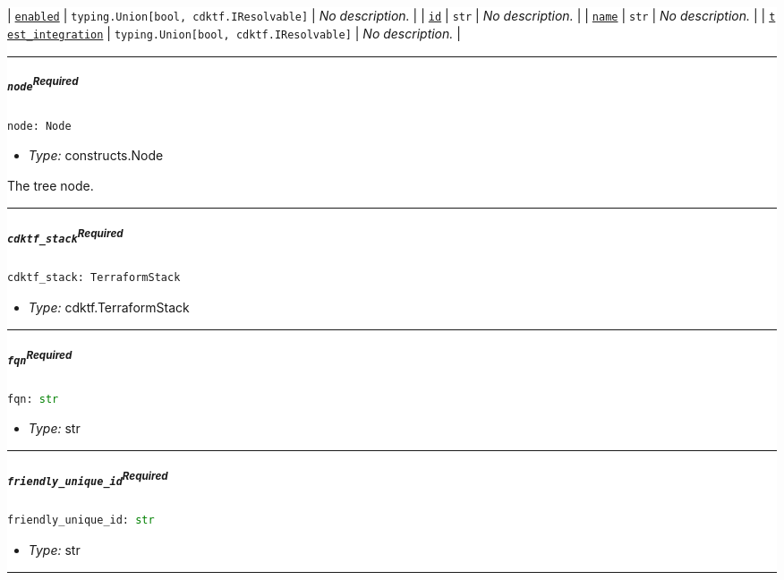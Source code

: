 | <code><a href="#rhizo-co-terraform-provider-lacework.alertChannelDatadog.AlertChannelDatadog.property.enabled">enabled</a></code> | <code>typing.Union[bool, cdktf.IResolvable]</code> | *No description.* |
| <code><a href="#rhizo-co-terraform-provider-lacework.alertChannelDatadog.AlertChannelDatadog.property.id">id</a></code> | <code>str</code> | *No description.* |
| <code><a href="#rhizo-co-terraform-provider-lacework.alertChannelDatadog.AlertChannelDatadog.property.name">name</a></code> | <code>str</code> | *No description.* |
| <code><a href="#rhizo-co-terraform-provider-lacework.alertChannelDatadog.AlertChannelDatadog.property.testIntegration">test_integration</a></code> | <code>typing.Union[bool, cdktf.IResolvable]</code> | *No description.* |

---

##### `node`<sup>Required</sup> <a name="node" id="rhizo-co-terraform-provider-lacework.alertChannelDatadog.AlertChannelDatadog.property.node"></a>

```python
node: Node
```

- *Type:* constructs.Node

The tree node.

---

##### `cdktf_stack`<sup>Required</sup> <a name="cdktf_stack" id="rhizo-co-terraform-provider-lacework.alertChannelDatadog.AlertChannelDatadog.property.cdktfStack"></a>

```python
cdktf_stack: TerraformStack
```

- *Type:* cdktf.TerraformStack

---

##### `fqn`<sup>Required</sup> <a name="fqn" id="rhizo-co-terraform-provider-lacework.alertChannelDatadog.AlertChannelDatadog.property.fqn"></a>

```python
fqn: str
```

- *Type:* str

---

##### `friendly_unique_id`<sup>Required</sup> <a name="friendly_unique_id" id="rhizo-co-terraform-provider-lacework.alertChannelDatadog.AlertChannelDatadog.property.friendlyUniqueId"></a>

```python
friendly_unique_id: str
```

- *Type:* str

---